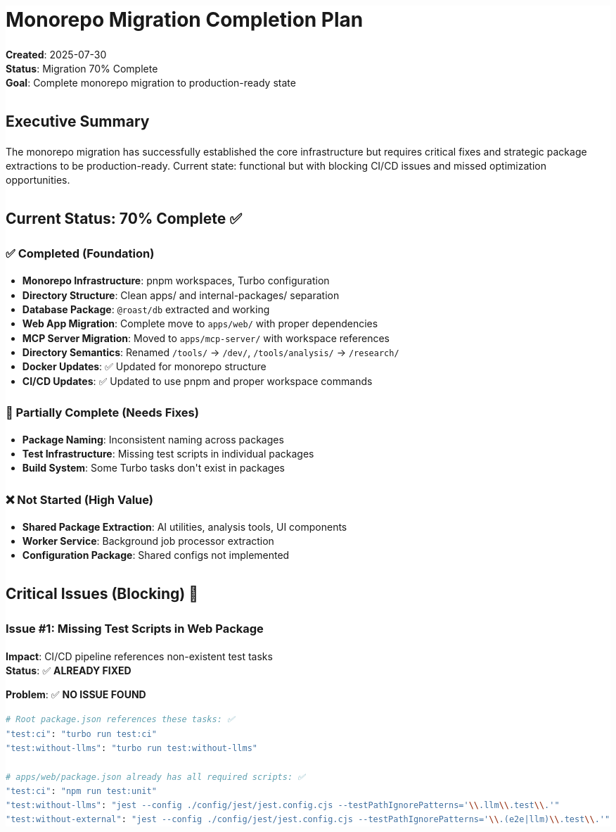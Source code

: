 # Monorepo Migration Completion Plan

**Created**: 2025-07-30  
**Status**: Migration 70% Complete  
**Goal**: Complete monorepo migration to production-ready state

## Executive Summary

The monorepo migration has successfully established the core infrastructure but requires critical fixes and strategic package extractions to be production-ready. Current state: functional but with blocking CI/CD issues and missed optimization opportunities.

## Current Status: 70% Complete ✅

### ✅ Completed (Foundation)
- **Monorepo Infrastructure**: pnpm workspaces, Turbo configuration
- **Directory Structure**: Clean apps/ and internal-packages/ separation  
- **Database Package**: `@roast/db` extracted and working
- **Web App Migration**: Complete move to `apps/web/` with proper dependencies
- **MCP Server Migration**: Moved to `apps/mcp-server/` with workspace references
- **Directory Semantics**: Renamed `/tools/` → `/dev/`, `/tools/analysis/` → `/research/`
- **Docker Updates**: ✅ Updated for monorepo structure
- **CI/CD Updates**: ✅ Updated to use pnpm and proper workspace commands

### 🚧 Partially Complete (Needs Fixes)
- **Package Naming**: Inconsistent naming across packages
- **Test Infrastructure**: Missing test scripts in individual packages
- **Build System**: Some Turbo tasks don't exist in packages

### ❌ Not Started (High Value)
- **Shared Package Extraction**: AI utilities, analysis tools, UI components
- **Worker Service**: Background job processor extraction  
- **Configuration Package**: Shared configs not implemented

## Critical Issues (Blocking) 🚨

### Issue #1: Missing Test Scripts in Web Package
**Impact**: CI/CD pipeline references non-existent test tasks  
**Status**: ✅ **ALREADY FIXED**

**Problem**: ✅ **NO ISSUE FOUND**
```bash
# Root package.json references these tasks: ✅
"test:ci": "turbo run test:ci"
"test:without-llms": "turbo run test:without-llms"

# apps/web/package.json already has all required scripts: ✅
"test:ci": "npm run test:unit"
"test:without-llms": "jest --config ./config/jest/jest.config.cjs --testPathIgnorePatterns='\\.llm\\.test\\.'"
"test:without-external": "jest --config ./config/jest/jest.config.cjs --testPathIgnorePatterns='\\.(e2e|llm)\\.test\\.'"
```
